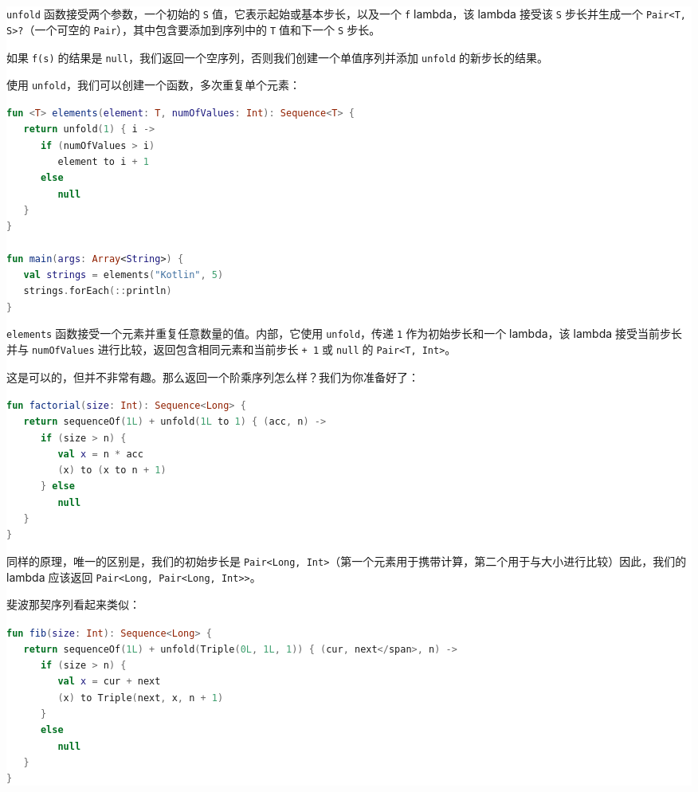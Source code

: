 `unfold` 函数接受两个参数，一个初始的 `S` 值，它表示起始或基本步长，以及一个 `f` lambda，该 lambda 接受该 `S` 步长并生成一个 `Pair<T, S>?`（一个可空的 `Pair`），其中包含要添加到序列中的 `T` 值和下一个 `S` 步长。

如果 `f(s)` 的结果是 `null`，我们返回一个空序列，否则我们创建一个单值序列并添加 `unfold` 的新步长的结果。

使用 `unfold`，我们可以创建一个函数，多次重复单个元素：

```kt
fun <T> elements(element: T, numOfValues: Int): Sequence<T> {
   return unfold(1) { i ->
      if (numOfValues > i)
         element to i + 1
      else
         null
   }
}

fun main(args: Array<String>) {
   val strings = elements("Kotlin", 5)
   strings.forEach(::println)
}
```

`elements` 函数接受一个元素并重复任意数量的值。内部，它使用 `unfold`，传递 `1` 作为初始步长和一个 lambda，该 lambda 接受当前步长并与 `numOfValues` 进行比较，返回包含相同元素和当前步长 `+ 1` 或 `null` 的 `Pair<T, Int>`。

这是可以的，但并不非常有趣。那么返回一个阶乘序列怎么样？我们为你准备好了：

```kt
fun factorial(size: Int): Sequence<Long> {
   return sequenceOf(1L) + unfold(1L to 1) { (acc, n) ->
      if (size > n) {
         val x = n * acc
         (x) to (x to n + 1)
      } else
         null
   }
}
```

同样的原理，唯一的区别是，我们的初始步长是 `Pair<Long, Int>`（第一个元素用于携带计算，第二个用于与大小进行比较）因此，我们的 lambda 应该返回 `Pair<Long, Pair<Long, Int>>`。

斐波那契序列看起来类似：

```kt
fun fib(size: Int): Sequence<Long> {
   return sequenceOf(1L) + unfold(Triple(0L, 1L, 1)) { (cur, next</span>, n) ->
      if (size > n) {
         val x = cur + next
         (x) to Triple(next, x, n + 1)
      }
      else
         null
   }
}
```
